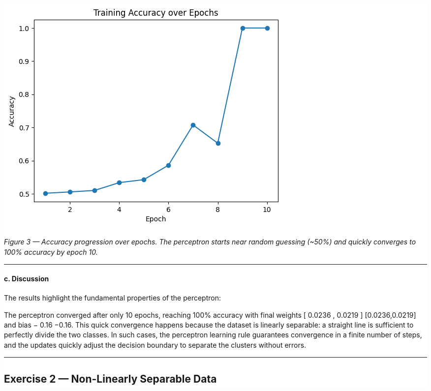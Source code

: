 ![](exercise1_accuracy.png)

*Figure 3 — Accuracy progression over epochs. The perceptron starts near random guessing (~50%) and quickly converges to 100% accuracy by epoch 10.*

---

#### c. Discussion

The results highlight the fundamental properties of the perceptron:

The perceptron converged after only 10 epochs, reaching 100% accuracy with final weights 
[
0.0236
,
0.0219
]
[0.0236,0.0219] and bias 
−
0.16
−0.16.
This quick convergence happens because the dataset is linearly separable: a straight line is sufficient to perfectly divide the two classes.
In such cases, the perceptron learning rule guarantees convergence in a finite number of steps, and the updates quickly adjust the decision boundary to separate the clusters without errors.

---

## Exercise 2 — Non-Linearly Separable Data
